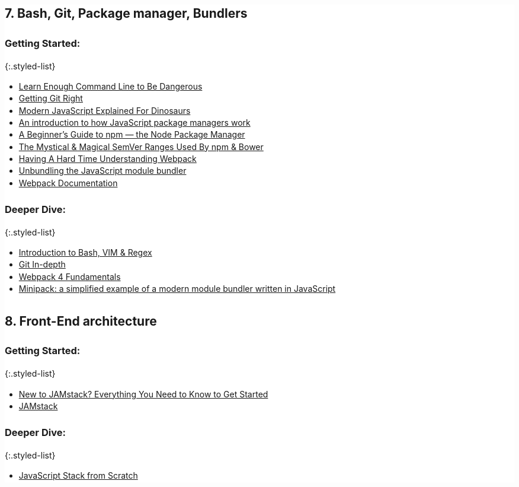 ## 7. Bash, Git, Package manager, Bundlers

### Getting Started:

{:.styled-list}
* [Learn Enough Command Line to Be Dangerous](https://www.learnenough.com/command-line-tutorial/basics)
* [Getting Git Right](https://www.atlassian.com/git)
* [Modern JavaScript Explained For Dinosaurs](https://medium.com/the-node-js-collection/modern-javascript-explained-for-dinosaurs-f695e9747b70)
* [An introduction to how JavaScript package managers work](https://www.freecodecamp.org/news/javascript-package-managers-101-9afd926add0a/#.hu6knvct3)
* [A Beginner’s Guide to npm — the Node Package Manager](https://www.sitepoint.com/beginners-guide-node-package-manager/)
* [The Mystical & Magical SemVer Ranges Used By npm & Bower](https://www.telerik.com/blogs/the-mystical-magical-semver-ranges-used-by-npm-bower)
* [Having A Hard Time Understanding Webpack](http://web.archive.org/web/20180119022215/https://www.reddit.com/r/javascript/comments/7qdksl/having_a_hard_time_understanding_webpack/)
* [Unbundling the JavaScript module bundler](https://slides.com/lucianomammino/unbundling-the-javascript-module-bundler-dublinjs#/)
* [Webpack Documentation](https://webpack.js.org/guides/getting-started/)

### Deeper Dive:

{:.styled-list}
* [Introduction to Bash, VIM & Regex](https://frontendmasters.com/courses/bash-vim-regex/)
* [Git In-depth](https://frontendmasters.com/courses/git-in-depth/)
* [Webpack 4 Fundamentals](https://frontendmasters.com/courses/webpack-fundamentals/)
* [Minipack: a simplified example of a modern module bundler written in JavaScript](https://github.com/ronami/minipack)

## 8. Front-End architecture

### Getting Started:

{:.styled-list}
* [New to JAMstack? Everything You Need to Know to Get Started](https://snipcart.com/blog/jamstack)
* [JAMstack](https://jamstack.org/)


### Deeper Dive:

{:.styled-list}
* [JavaScript Stack from Scratch](https://github.com/verekia/js-stack-from-scratch)